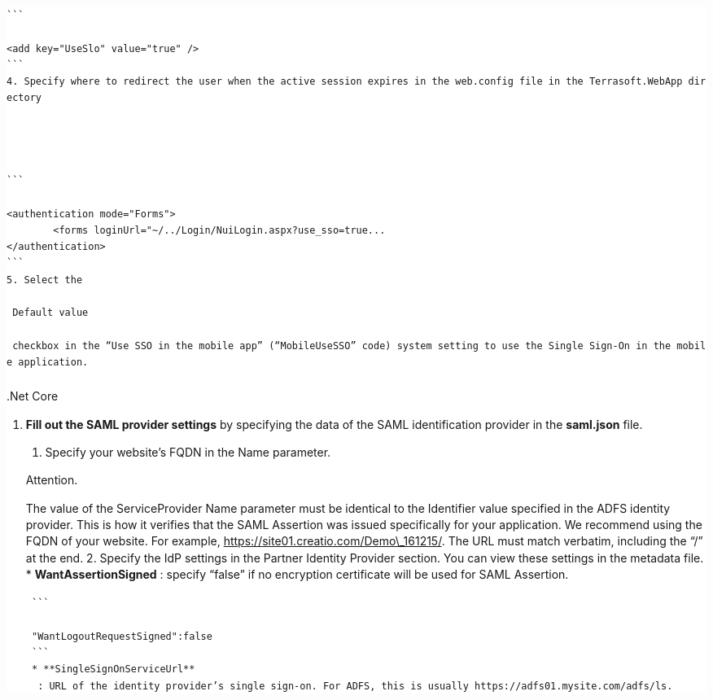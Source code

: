 	
	
	
	```
	
	<add key="UseSlo" value="true" />
	```
	4. Specify where to redirect the user when the active session expires in the web.config file in the Terrasoft.WebApp directory
	 
	
	
	
	```
	
	<authentication mode="Forms">
	        <forms loginUrl="~/../Login/NuiLogin.aspx?use_sso=true...
	</authentication>
	```
	5. Select the
	 
	 Default value
	 
	 checkbox in the “Use SSO in the mobile app” (“MobileUseSSO” code) system setting to use the Single Sign-On in the mobile application.





### 
 .Net Core



1. **Fill out the SAML provider settings** 
 by specifying the data of the SAML identification provider in the
 **saml.json** 
 file.
	1. Specify your website’s FQDN in the Name parameter.
	 
	
	
	
	
	
	 Attention.
	 
	 The value of the ServiceProvider Name parameter must be identical to the Identifier value specified in the ADFS identity provider. This is how it verifies that the SAML Assertion was issued specifically for your application. We recommend using the FQDN of your website. For example, https://site01.creatio.com/Demo\_161215/. The URL must match verbatim, including the “/” at the end.
	2. Specify the IdP settings in the Partner Identity Provider section. You can view these settings in the metadata file.
		* **WantAssertionSigned** 
		 : specify “false” if no encryption certificate will be used for SAML Assertion.
		 
		
		
		
		```
		
		"WantLogoutRequestSigned":false
		```
		* **SingleSignOnServiceUrl** 
		 : URL of the identity provider’s single sign-on. For ADFS, this is usually https://adfs01.mysite.com/adfs/ls.
		 